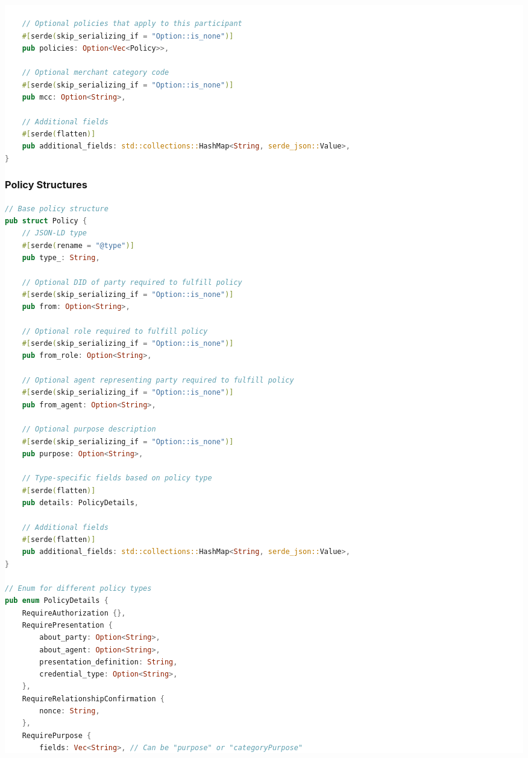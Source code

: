 ```rust

    // Optional policies that apply to this participant
    #[serde(skip_serializing_if = "Option::is_none")]
    pub policies: Option<Vec<Policy>>,

    // Optional merchant category code
    #[serde(skip_serializing_if = "Option::is_none")]
    pub mcc: Option<String>,

    // Additional fields
    #[serde(flatten)]
    pub additional_fields: std::collections::HashMap<String, serde_json::Value>,
}
```

### Policy Structures

```rust
// Base policy structure
pub struct Policy {
    // JSON-LD type
    #[serde(rename = "@type")]
    pub type_: String,

    // Optional DID of party required to fulfill policy
    #[serde(skip_serializing_if = "Option::is_none")]
    pub from: Option<String>,

    // Optional role required to fulfill policy
    #[serde(skip_serializing_if = "Option::is_none")]
    pub from_role: Option<String>,

    // Optional agent representing party required to fulfill policy
    #[serde(skip_serializing_if = "Option::is_none")]
    pub from_agent: Option<String>,

    // Optional purpose description
    #[serde(skip_serializing_if = "Option::is_none")]
    pub purpose: Option<String>,

    // Type-specific fields based on policy type
    #[serde(flatten)]
    pub details: PolicyDetails,

    // Additional fields
    #[serde(flatten)]
    pub additional_fields: std::collections::HashMap<String, serde_json::Value>,
}

// Enum for different policy types
pub enum PolicyDetails {
    RequireAuthorization {},
    RequirePresentation {
        about_party: Option<String>,
        about_agent: Option<String>,
        presentation_definition: String,
        credential_type: Option<String>,
    },
    RequireRelationshipConfirmation {
        nonce: String,
    },
    RequirePurpose {
        fields: Vec<String>, // Can be "purpose" or "categoryPurpose"
```